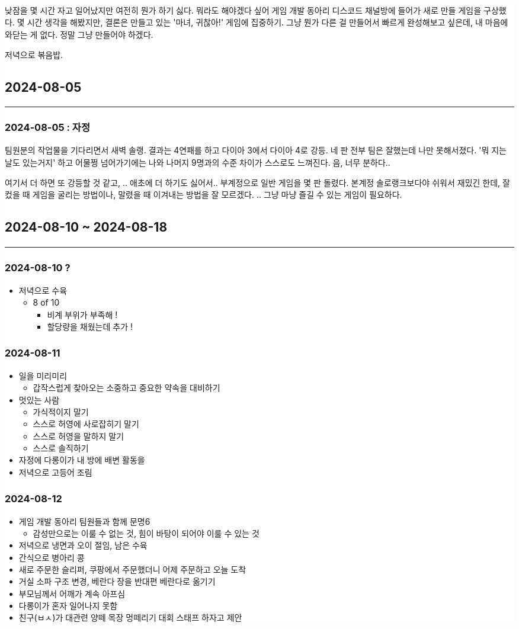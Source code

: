 낮잠을 몇 시간 자고 일어났지만 여전히 뭔가 하기 싫다. 뭐라도 해야겠다 싶어 게임 개발 동아리 디스코드 채널방에 들어가 새로 만들 게임을 구상했다. 몇 시간 생각을 해봤지만, 결론은 만들고 있는 '마녀, 귀찮아!' 게임에 집중하기. 그냥 뭔가 다른 걸 만들어서 빠르게 완성해보고 싶은데, 내 마음에 와닫는 게 없다. 정말 그냥 만들어야 하겠다.  

저녁으로 볶음밥.  

## 2024-08-05

---

### 2024-08-05 : 자정

팀원분의 작업물을 기다리면서 새벽 솔랭. 결과는 4연패를 하고 다이아 3에서 다이아 4로 강등. 네 판 전부 팀은 잘했는데 나만 못해서졌다. '뭐 지는 날도 있는거지' 하고 어물쩡 넘어가기에는 나와 나머지 9명과의 수준 차이가 스스로도 느껴진다. 음, 너무 분하다..  

여기서 더 하면 또 강등할 것 같고, .. 애초에 더 하기도 싫어서.. 부계정으로 일반 게임을 몇 판 돌렸다. 본계정 솔로랭크보다야 쉬워서 재밌긴 한데, 잘 컸을 때 게임을 굴리는 방법이나, 말렸을 때 이겨내는 방법을 잘 모르겠다. .. 그냥 마냥 즐길 수 있는 게임이 필요하다.  

## 2024-08-10 ~ 2024-08-18

---

### 2024-08-10 ?

- 저녁으로 수육
  - 8 of 10
    - 비계 부위가 부족해 !
    - 할당량을 채웠는데 추가 !

### 2024-08-11

- 일을 미리미리
  - 갑작스럽게 찾아오는 소중하고 중요한 약속을 대비하기
- 멋있는 사람
  - 가식적이지 말기
  - 스스로 허영에 사로잡히기 말기
  - 스스로 허영을 말하지 말기
  - 스스로 솔직하기
- 자정에 다롱이가 내 방에 배변 활동을
- 저녁으로 고등어 조림

### 2024-08-12

- 게임 개발 동아리 팀원들과 함께 문명6
  - 감성만으로는 이룰 수 없는 것, 힘이 바탕이 되어야 이룰 수 있는 것
- 저녁으로 냉면과 오이 절임, 남은 수육
- 간식으로 병아리 콩
- 새로 주문한 슬리퍼, 쿠팡에서 주문했더니 어제 주문하고 오늘 도착
- 거실 소파 구조 변경, 베란다 장을 반대편 베란다로 옮기기
- 부모님께서 어깨가 계속 아프심
- 다롱이가 혼자 일어나지 못함
- 친구(ㅂㅅ)가 대관련 양떼 목장 멍떼리기 대회 스태프 하자고 제안
